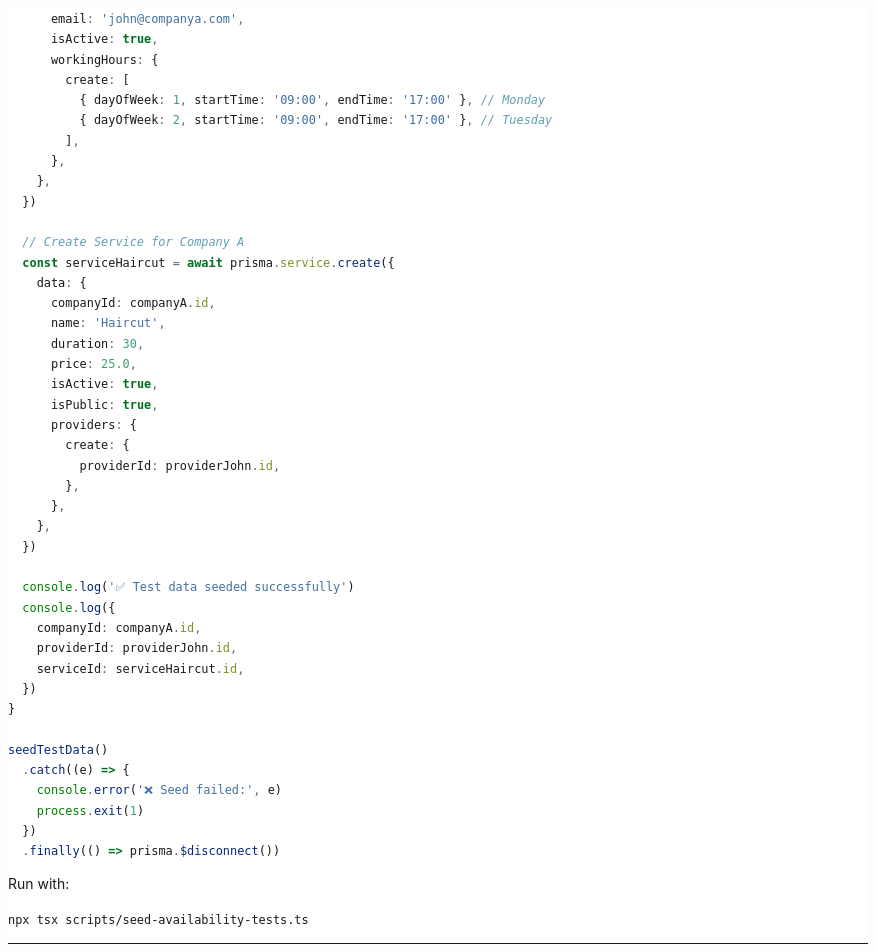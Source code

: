 ```typescript
      email: 'john@companya.com',
      isActive: true,
      workingHours: {
        create: [
          { dayOfWeek: 1, startTime: '09:00', endTime: '17:00' }, // Monday
          { dayOfWeek: 2, startTime: '09:00', endTime: '17:00' }, // Tuesday
        ],
      },
    },
  })

  // Create Service for Company A
  const serviceHaircut = await prisma.service.create({
    data: {
      companyId: companyA.id,
      name: 'Haircut',
      duration: 30,
      price: 25.0,
      isActive: true,
      isPublic: true,
      providers: {
        create: {
          providerId: providerJohn.id,
        },
      },
    },
  })

  console.log('✅ Test data seeded successfully')
  console.log({
    companyId: companyA.id,
    providerId: providerJohn.id,
    serviceId: serviceHaircut.id,
  })
}

seedTestData()
  .catch((e) => {
    console.error('❌ Seed failed:', e)
    process.exit(1)
  })
  .finally(() => prisma.$disconnect())
```

Run with:

```bash
npx tsx scripts/seed-availability-tests.ts
```

---
